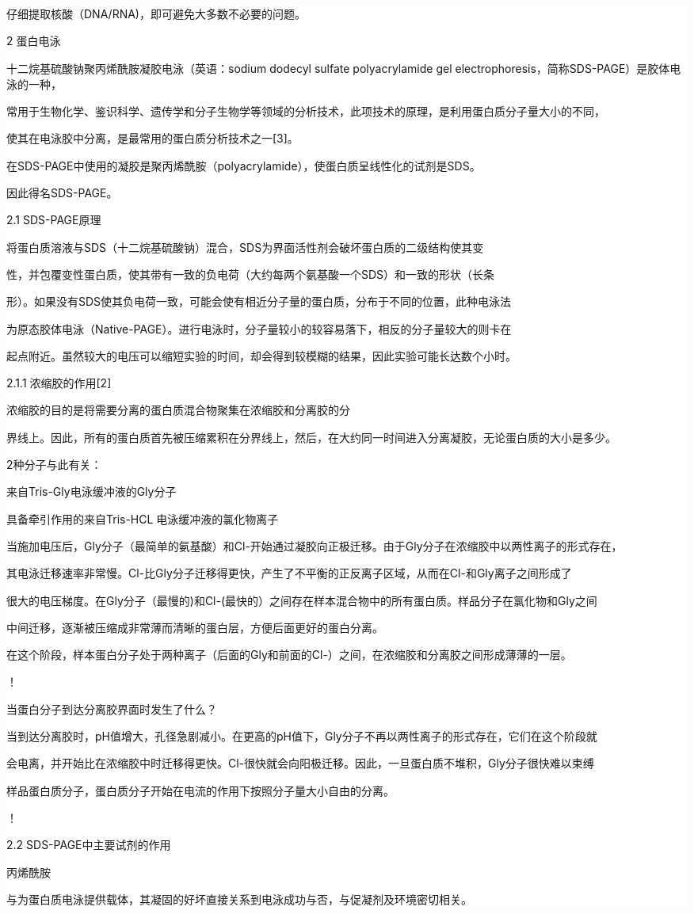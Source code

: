 仔细提取核酸（DNA/RNA)，即可避免大多数不必要的问题。

2 蛋白电泳

十二烷基硫酸钠聚丙烯酰胺凝胶电泳（英语：sodium dodecyl sulfate polyacrylamide gel electrophoresis，简称SDS-PAGE）是胶体电泳的一种，

常用于生物化学、鉴识科学、遗传学和分子生物学等领域的分析技术，此项技术的原理，是利用蛋白质分子量大小的不同，

使其在电泳胶中分离，是最常用的蛋白质分析技术之一[3]。

在SDS-PAGE中使用的凝胶是聚丙烯酰胺（polyacrylamide），使蛋白质呈线性化的试剂是SDS。

因此得名SDS-PAGE。

2.1 SDS-PAGE原理

将蛋白质溶液与SDS（十二烷基硫酸钠）混合，SDS为界面活性剂会破坏蛋白质的二级结构使其变

性，并包覆变性蛋白质，使其带有一致的负电荷（大约每两个氨基酸一个SDS）和一致的形状（长条

形）。如果没有SDS使其负电荷一致，可能会使有相近分子量的蛋白质，分布于不同的位置，此种电泳法

为原态胶体电泳（Native-PAGE）。进行电泳时，分子量较小的较容易落下，相反的分子量较大的则卡在

起点附近。虽然较大的电压可以缩短实验的时间，却会得到较模糊的结果，因此实验可能长达数个小时。

2.1.1 浓缩胶的作用[2]

浓缩胶的目的是将需要分离的蛋白质混合物聚集在浓缩胶和分离胶的分

界线上。因此，所有的蛋白质首先被压缩累积在分界线上，然后，在大约同一时间进入分离凝胶，无论蛋白质的大小是多少。

2种分子与此有关：

来自Tris-Gly电泳缓冲液的Gly分子

具备牵引作用的来自Tris-HCL 电泳缓冲液的氯化物离子

当施加电压后，Gly分子（最简单的氨基酸）和Cl-开始通过凝胶向正极迁移。由于Gly分子在浓缩胶中以两性离子的形式存在，

其电泳迁移速率非常慢。Cl-比Gly分子迁移得更快，产生了不平衡的正反离子区域，从而在Cl-和Gly离子之间形成了

很大的电压梯度。在Gly分子（最慢的)和Cl-(最快的）之间存在样本混合物中的所有蛋白质。样品分子在氯化物和Gly之间

中间迁移，逐渐被压缩成非常薄而清晰的蛋白层，方便后面更好的蛋白分离。

在这个阶段，样本蛋白分子处于两种离子（后面的Gly和前面的Cl-）之间，在浓缩胶和分离胶之间形成薄薄的一层。

！[](p2.png)

当蛋白分子到达分离胶界面时发生了什么？

当到达分离胶时，pH值增大，孔径急剧减小。在更高的pH值下，Gly分子不再以两性离子的形式存在，它们在这个阶段就

会电离，并开始比在浓缩胶中时迁移得更快。Cl-很快就会向阳极迁移。因此，一旦蛋白质不堆积，Gly分子很快难以束缚

样品蛋白质分子，蛋白质分子开始在电流的作用下按照分子量大小自由的分离。

！[](p3.png)

2.2 SDS-PAGE中主要试剂的作用

丙烯酰胺

与为蛋白质电泳提供载体，其凝固的好坏直接关系到电泳成功与否，与促凝剂及环境密切相关。
